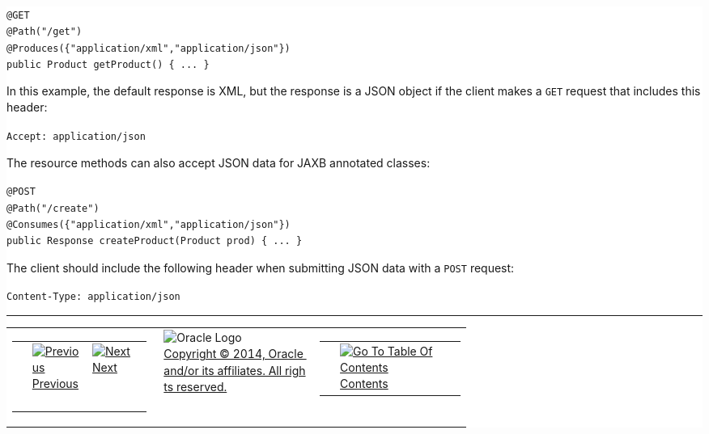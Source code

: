 ``` oac_no_warn
@GET
@Path("/get")
@Produces({"application/xml","application/json"})
public Product getProduct() { ... }
```

In this example, the default response is XML, but the response is a JSON
object if the client makes a `GET` request that includes this header:

``` oac_no_warn
Accept: application/json
```

The resource methods can also accept JSON data for JAXB annotated
classes:

``` oac_no_warn
@POST
@Path("/create")
@Consumes({"application/xml","application/json"})
public Response createProduct(Product prod) { ... }
```

The client should include the following header when submitting JSON data
with a `POST` request:

``` oac_no_warn
Content-Type: application/json
```

-----

<table style="width:66%;">
<colgroup>
<col width="33%" />
<col width="0%" />
<col width="33%" />
</colgroup>
<tbody>
<tr class="odd">
<td><table style="width:96%;">
<colgroup>
<col width="0%" />
<col width="48%" />
<col width="48%" />
</colgroup>
<tbody>
<tr class="odd">
<td> </td>
<td><a href="jaxrs-advanced006.htm"><img src="../../dcommon/gifs/leftnav.gif" alt="Previous" /><br />
<span class="icon">Previous</span></a> </td>
<td><a href="jaxrs-advanced008.htm"><img src="../../dcommon/gifs/rightnav.gif" alt="Next" /><br />
<span class="icon">Next</span></a></td>
</tr>
</tbody>
</table></td>
<td><img src="../../dcommon/gifs/oracle.gif" alt="Oracle Logo" class="copyrightlogo" /> <a href="../../dcommon/html/cpyr.htm"><br />
<span class="copyrightlogo">Copyright © 2014, Oracle and/or its affiliates. All rights reserved.</span></a></td>
<td><table>
<tbody>
<tr class="odd">
<td> </td>
<td><a href="toc.htm"><img src="../../dcommon/gifs/toc.gif" alt="Go To Table Of Contents" /><br />
<span class="icon">Contents</span></a></td>